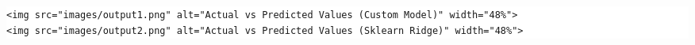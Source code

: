     <img src="images/output1.png" alt="Actual vs Predicted Values (Custom Model)" width="48%">
    <img src="images/output2.png" alt="Actual vs Predicted Values (Sklearn Ridge)" width="48%">
</div>
